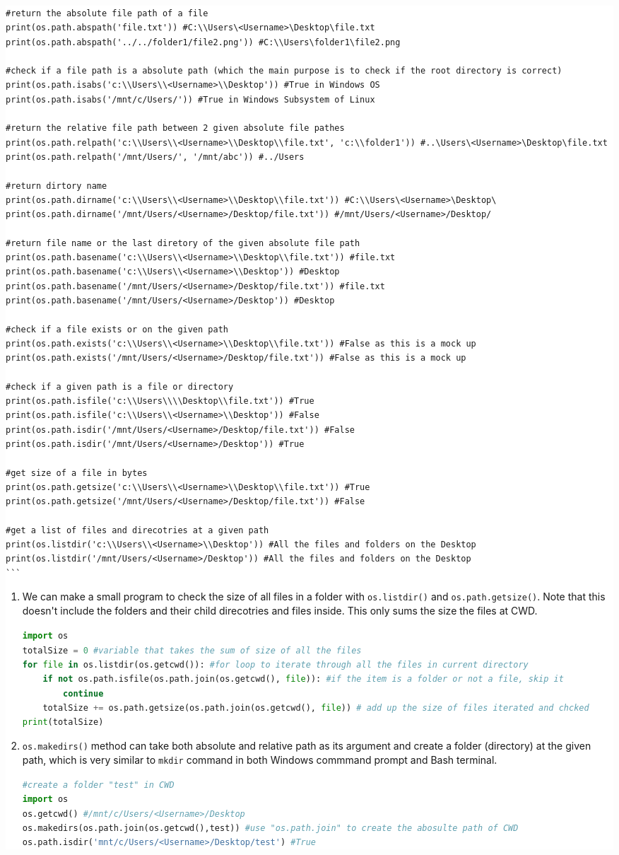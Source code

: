     #return the absolute file path of a file 
    print(os.path.abspath('file.txt')) #C:\\Users\<Username>\Desktop\file.txt 
    print(os.path.abspath('../../folder1/file2.png')) #C:\\Users\folder1\file2.png
    
    #check if a file path is a absolute path (which the main purpose is to check if the root directory is correct)
    print(os.path.isabs('c:\\Users\\<Username>\\Desktop')) #True in Windows OS
    print(os.path.isabs('/mnt/c/Users/')) #True in Windows Subsystem of Linux 

    #return the relative file path between 2 given absolute file pathes 
    print(os.path.relpath('c:\\Users\\<Username>\\Desktop\\file.txt', 'c:\\folder1')) #..\Users\<Username>\Desktop\file.txt 
    print(os.path.relpath('/mnt/Users/', '/mnt/abc')) #../Users 

    #return dirtory name 
    print(os.path.dirname('c:\\Users\\<Username>\\Desktop\\file.txt')) #C:\\Users\<Username>\Desktop\
    print(os.path.dirname('/mnt/Users/<Username>/Desktop/file.txt')) #/mnt/Users/<Username>/Desktop/

    #return file name or the last diretory of the given absolute file path
    print(os.path.basename('c:\\Users\\<Username>\\Desktop\\file.txt')) #file.txt 
    print(os.path.basename('c:\\Users\\<Username>\\Desktop')) #Desktop
    print(os.path.basename('/mnt/Users/<Username>/Desktop/file.txt')) #file.txt 
    print(os.path.basename('/mnt/Users/<Username>/Desktop')) #Desktop

    #check if a file exists or on the given path 
    print(os.path.exists('c:\\Users\\<Username>\\Desktop\\file.txt')) #False as this is a mock up 
    print(os.path.exists('/mnt/Users/<Username>/Desktop/file.txt')) #False as this is a mock up

    #check if a given path is a file or directory
    print(os.path.isfile('c:\\Users\\\\Desktop\\file.txt')) #True 
    print(os.path.isfile('c:\\Users\\<Username>\\Desktop')) #False
    print(os.path.isdir('/mnt/Users/<Username>/Desktop/file.txt')) #False
    print(os.path.isdir('/mnt/Users/<Username>/Desktop')) #True

    #get size of a file in bytes
    print(os.path.getsize('c:\\Users\\<Username>\\Desktop\\file.txt')) #True 
    print(os.path.getsize('/mnt/Users/<Username>/Desktop/file.txt')) #False

    #get a list of files and direcotries at a given path 
    print(os.listdir('c:\\Users\\<Username>\\Desktop')) #All the files and folders on the Desktop
    print(os.listdir('/mnt/Users/<Username>/Desktop')) #All the files and folders on the Desktop
    ```
1. We can make a small program to check the size of all files in a folder with `os.listdir()` and `os.path.getsize()`. Note that this doesn't include the folders and their child direcotries and files inside. This only sums the size the files at CWD. 
    ```py
    import os 
    totalSize = 0 #variable that takes the sum of size of all the files 
    for file in os.listdir(os.getcwd()): #for loop to iterate through all the files in current directory
        if not os.path.isfile(os.path.join(os.getcwd(), file)): #if the item is a folder or not a file, skip it 
            continue 
        totalSize += os.path.getsize(os.path.join(os.getcwd(), file)) # add up the size of files iterated and chcked 
    print(totalSize)
    ```
1. `os.makedirs()` method can take both absolute and relative path as its argument and create a folder (directory) at the given path, which is very similar to `mkdir` command in both Windows commmand prompt and Bash terminal. 
    ```py
    #create a folder "test" in CWD
    import os 
    os.getcwd() #/mnt/c/Users/<Username>/Desktop
    os.makedirs(os.path.join(os.getcwd(),test)) #use "os.path.join" to create the abosulte path of CWD
    os.path.isdir('mnt/c/Users/<Username>/Desktop/test') #True 
    ```
